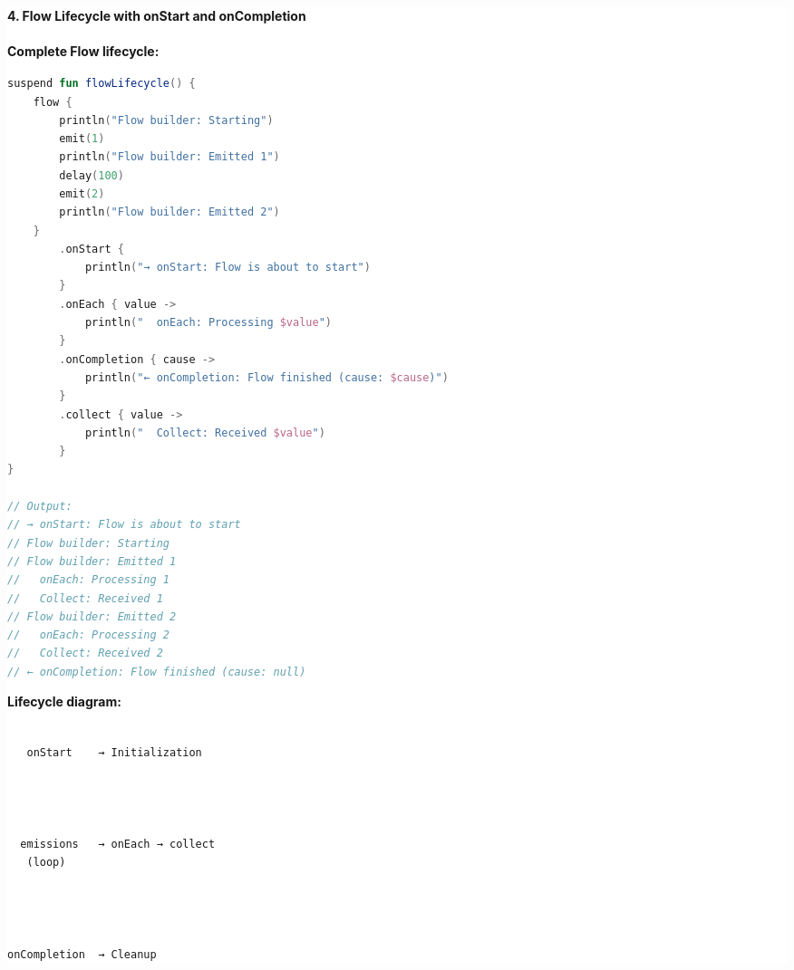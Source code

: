 #### 4. Flow Lifecycle with onStart and onCompletion

**Complete Flow lifecycle:**

```kotlin
suspend fun flowLifecycle() {
    flow {
        println("Flow builder: Starting")
        emit(1)
        println("Flow builder: Emitted 1")
        delay(100)
        emit(2)
        println("Flow builder: Emitted 2")
    }
        .onStart {
            println("→ onStart: Flow is about to start")
        }
        .onEach { value ->
            println("  onEach: Processing $value")
        }
        .onCompletion { cause ->
            println("← onCompletion: Flow finished (cause: $cause)")
        }
        .collect { value ->
            println("  Collect: Received $value")
        }
}

// Output:
// → onStart: Flow is about to start
// Flow builder: Starting
// Flow builder: Emitted 1
//   onEach: Processing 1
//   Collect: Received 1
// Flow builder: Emitted 2
//   onEach: Processing 2
//   Collect: Received 2
// ← onCompletion: Flow finished (cause: null)
```

**Lifecycle diagram:**

```

   onStart    → Initialization

       
       

  emissions   → onEach → collect
   (loop)    

       
       

onCompletion  → Cleanup

```
